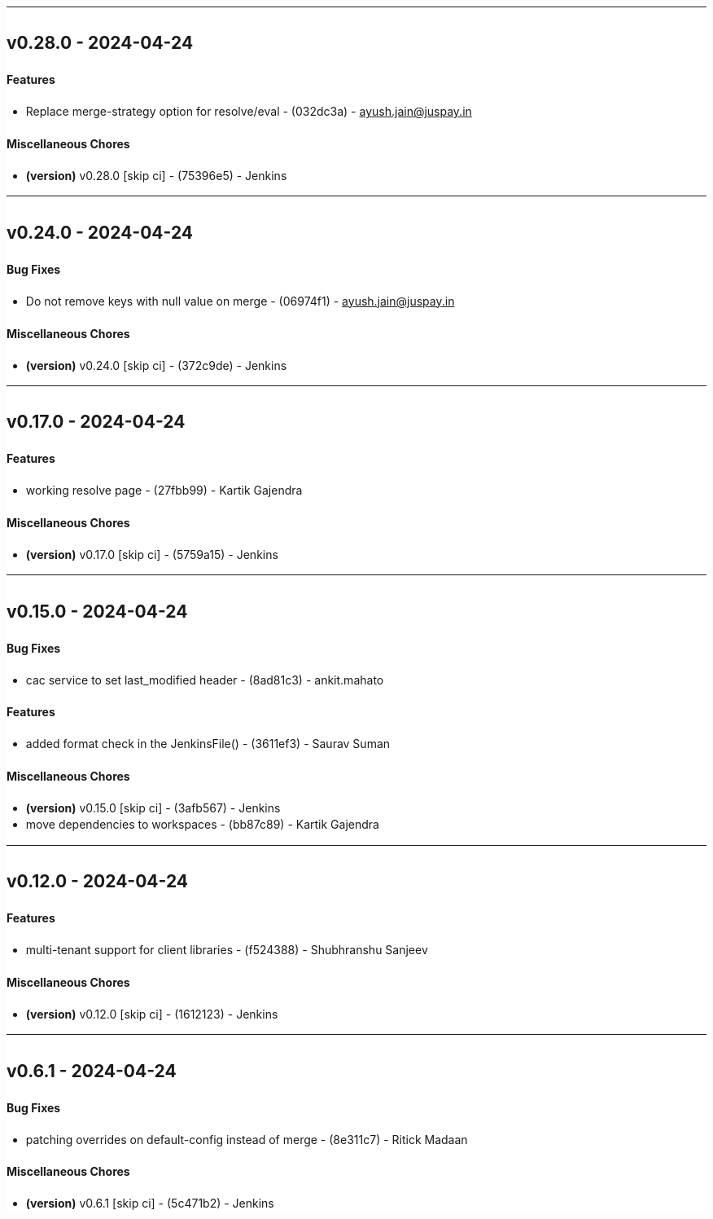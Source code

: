- - -

## v0.28.0 - 2024-04-24
#### Features
-  Replace merge-strategy option for resolve/eval - (032dc3a) - ayush.jain@juspay.in
#### Miscellaneous Chores
- **(version)** v0.28.0 [skip ci] - (75396e5) - Jenkins

- - -

## v0.24.0 - 2024-04-24
#### Bug Fixes
-  Do not remove keys with null value on merge - (06974f1) - ayush.jain@juspay.in
#### Miscellaneous Chores
- **(version)** v0.24.0 [skip ci] - (372c9de) - Jenkins

- - -

## v0.17.0 - 2024-04-24
#### Features
- working resolve page - (27fbb99) - Kartik Gajendra
#### Miscellaneous Chores
- **(version)** v0.17.0 [skip ci] - (5759a15) - Jenkins

- - -

## v0.15.0 - 2024-04-24
#### Bug Fixes
- cac service to set last_modified header - (8ad81c3) - ankit.mahato
#### Features
- added format check in the JenkinsFile() - (3611ef3) - Saurav Suman
#### Miscellaneous Chores
- **(version)** v0.15.0 [skip ci] - (3afb567) - Jenkins
-  move dependencies to workspaces - (bb87c89) - Kartik Gajendra

- - -

## v0.12.0 - 2024-04-24
#### Features
- multi-tenant support for client libraries - (f524388) - Shubhranshu Sanjeev
#### Miscellaneous Chores
- **(version)** v0.12.0 [skip ci] - (1612123) - Jenkins

- - -

## v0.6.1 - 2024-04-24
#### Bug Fixes
-  patching overrides on default-config instead of merge - (8e311c7) - Ritick Madaan
#### Miscellaneous Chores
- **(version)** v0.6.1 [skip ci] - (5c471b2) - Jenkins
